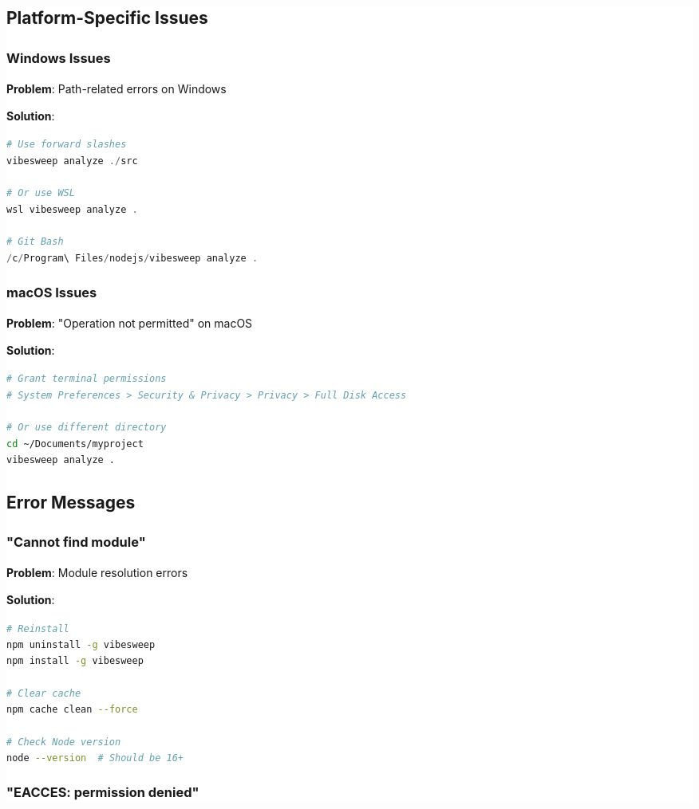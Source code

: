 ## Platform-Specific Issues

### Windows Issues

**Problem**: Path-related errors on Windows

**Solution**:
```powershell
# Use forward slashes
vibesweep analyze ./src

# Or use WSL
wsl vibesweep analyze .

# Git Bash
/c/Program\ Files/nodejs/vibesweep analyze .
```

### macOS Issues

**Problem**: "Operation not permitted" on macOS

**Solution**:
```bash
# Grant terminal permissions
# System Preferences > Security & Privacy > Privacy > Full Disk Access

# Or use different directory
cd ~/Documents/myproject
vibesweep analyze .
```

## Error Messages

### "Cannot find module"

**Problem**: Module resolution errors

**Solution**:
```bash
# Reinstall
npm uninstall -g vibesweep
npm install -g vibesweep

# Clear cache
npm cache clean --force

# Check Node version
node --version  # Should be 16+
```

### "EACCES: permission denied"
